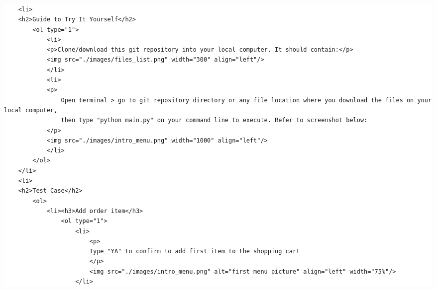         <li>
        <h2>Guide to Try It Yourself</h2>
            <ol type="1">
                <li>
                <p>Clone/download this git repository into your local computer. It should contain:</p>
                <img src="./images/files_list.png" width="300" align="left"/>
                </li>
                <li>
                <p>
                    Open terminal > go to git repository directory or any file location where you download the files on your local computer, 
                    then type "python main.py" on your command line to execute. Refer to screenshot below:
                </p>
                <img src="./images/intro_menu.png" width="1000" align="left"/>
                </li>
            </ol>
        </li>
        <li>
        <h2>Test Case</h2>
            <ol>
                <li><h3>Add order item</h3>
                    <ol type="1">
                        <li>
                            <p>
                            Type "YA" to confirm to add first item to the shopping cart
                            </p>
                            <img src="./images/intro_menu.png" alt="first menu picture" align="left" width="75%"/>
                        </li>